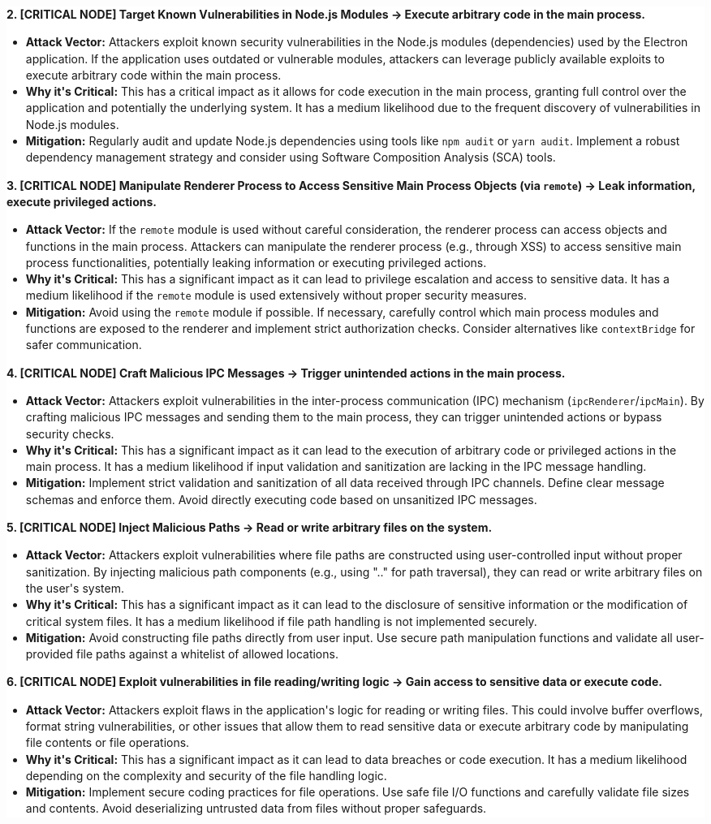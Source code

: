 **2. [CRITICAL NODE] Target Known Vulnerabilities in Node.js Modules -> Execute arbitrary code in the main process.**

* **Attack Vector:** Attackers exploit known security vulnerabilities in the Node.js modules (dependencies) used by the Electron application. If the application uses outdated or vulnerable modules, attackers can leverage publicly available exploits to execute arbitrary code within the main process.
* **Why it's Critical:** This has a critical impact as it allows for code execution in the main process, granting full control over the application and potentially the underlying system. It has a medium likelihood due to the frequent discovery of vulnerabilities in Node.js modules.
* **Mitigation:** Regularly audit and update Node.js dependencies using tools like `npm audit` or `yarn audit`. Implement a robust dependency management strategy and consider using Software Composition Analysis (SCA) tools.

**3. [CRITICAL NODE] Manipulate Renderer Process to Access Sensitive Main Process Objects (via `remote`) -> Leak information, execute privileged actions.**

* **Attack Vector:** If the `remote` module is used without careful consideration, the renderer process can access objects and functions in the main process. Attackers can manipulate the renderer process (e.g., through XSS) to access sensitive main process functionalities, potentially leaking information or executing privileged actions.
* **Why it's Critical:** This has a significant impact as it can lead to privilege escalation and access to sensitive data. It has a medium likelihood if the `remote` module is used extensively without proper security measures.
* **Mitigation:** Avoid using the `remote` module if possible. If necessary, carefully control which main process modules and functions are exposed to the renderer and implement strict authorization checks. Consider alternatives like `contextBridge` for safer communication.

**4. [CRITICAL NODE] Craft Malicious IPC Messages -> Trigger unintended actions in the main process.**

* **Attack Vector:** Attackers exploit vulnerabilities in the inter-process communication (IPC) mechanism (`ipcRenderer`/`ipcMain`). By crafting malicious IPC messages and sending them to the main process, they can trigger unintended actions or bypass security checks.
* **Why it's Critical:** This has a significant impact as it can lead to the execution of arbitrary code or privileged actions in the main process. It has a medium likelihood if input validation and sanitization are lacking in the IPC message handling.
* **Mitigation:** Implement strict validation and sanitization of all data received through IPC channels. Define clear message schemas and enforce them. Avoid directly executing code based on unsanitized IPC messages.

**5. [CRITICAL NODE] Inject Malicious Paths -> Read or write arbitrary files on the system.**

* **Attack Vector:** Attackers exploit vulnerabilities where file paths are constructed using user-controlled input without proper sanitization. By injecting malicious path components (e.g., using ".." for path traversal), they can read or write arbitrary files on the user's system.
* **Why it's Critical:** This has a significant impact as it can lead to the disclosure of sensitive information or the modification of critical system files. It has a medium likelihood if file path handling is not implemented securely.
* **Mitigation:** Avoid constructing file paths directly from user input. Use secure path manipulation functions and validate all user-provided file paths against a whitelist of allowed locations.

**6. [CRITICAL NODE] Exploit vulnerabilities in file reading/writing logic -> Gain access to sensitive data or execute code.**

* **Attack Vector:** Attackers exploit flaws in the application's logic for reading or writing files. This could involve buffer overflows, format string vulnerabilities, or other issues that allow them to read sensitive data or execute arbitrary code by manipulating file contents or file operations.
* **Why it's Critical:** This has a significant impact as it can lead to data breaches or code execution. It has a medium likelihood depending on the complexity and security of the file handling logic.
* **Mitigation:** Implement secure coding practices for file operations. Use safe file I/O functions and carefully validate file sizes and contents. Avoid deserializing untrusted data from files without proper safeguards.
